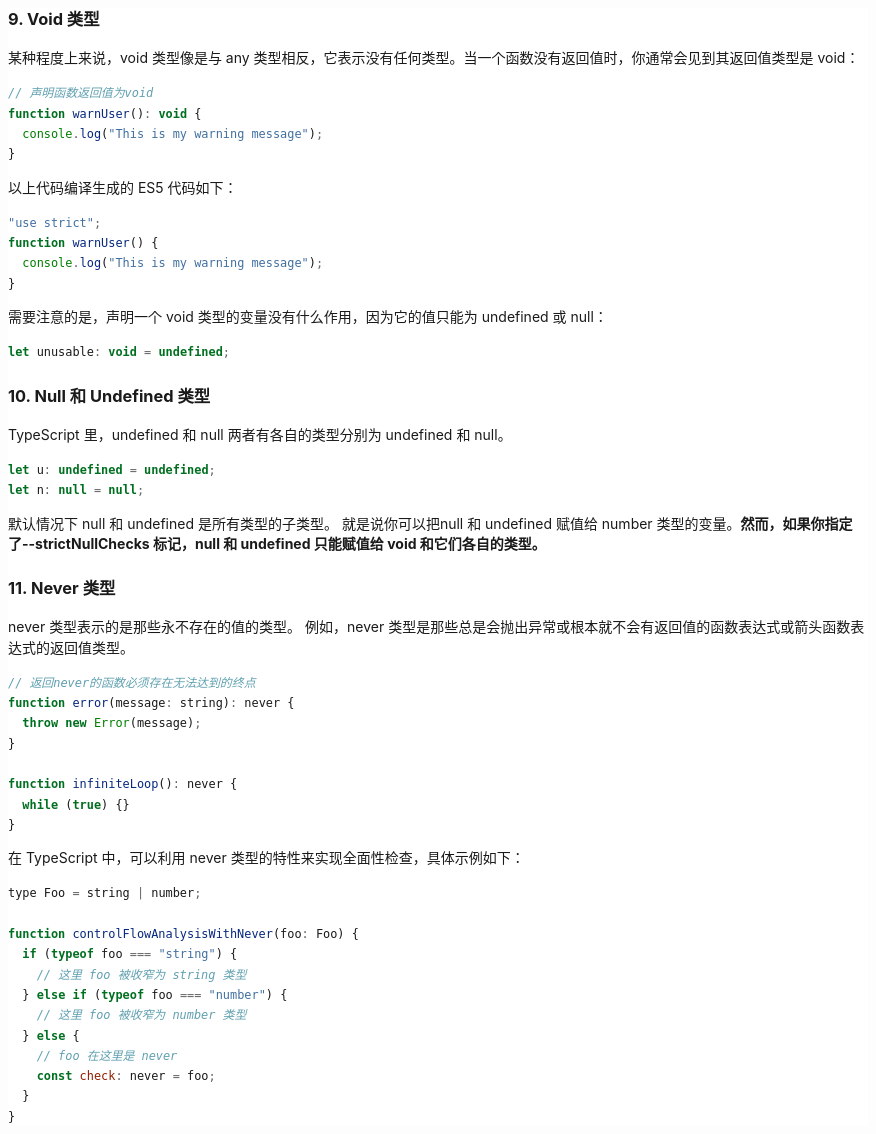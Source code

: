 ### 9.  Void 类型

某种程度上来说，void 类型像是与 any 类型相反，它表示没有任何类型。当一个函数没有返回值时，你通常会见到其返回值类型是 void：

```js
// 声明函数返回值为void
function warnUser(): void {
  console.log("This is my warning message");
}
```

以上代码编译生成的 ES5 代码如下：

```js
"use strict";
function warnUser() {
  console.log("This is my warning message");
}
```

需要注意的是，声明一个 void 类型的变量没有什么作用，因为它的值只能为 undefined 或 null：

```js
let unusable: void = undefined;
```

### 10.  Null 和 Undefined 类型

TypeScript 里，undefined 和 null 两者有各自的类型分别为 undefined 和 null。

```js
let u: undefined = undefined;
let n: null = null;
```

默认情况下 null 和 undefined 是所有类型的子类型。 就是说你可以把null 和 undefined 赋值给 number 类型的变量。**然而，如果你指定了--strictNullChecks 标记，null 和 undefined 只能赋值给 void 和它们各自的类型。**

### 11.  Never 类型

never 类型表示的是那些永不存在的值的类型。 例如，never 类型是那些总是会抛出异常或根本就不会有返回值的函数表达式或箭头函数表达式的返回值类型。

```js
// 返回never的函数必须存在无法达到的终点
function error(message: string): never {
  throw new Error(message);
}

function infiniteLoop(): never {
  while (true) {}
}
```

在 TypeScript 中，可以利用 never 类型的特性来实现全面性检查，具体示例如下：

```js
type Foo = string | number;

function controlFlowAnalysisWithNever(foo: Foo) {
  if (typeof foo === "string") {
    // 这里 foo 被收窄为 string 类型
  } else if (typeof foo === "number") {
    // 这里 foo 被收窄为 number 类型
  } else {
    // foo 在这里是 never
    const check: never = foo;
  }
}
```
